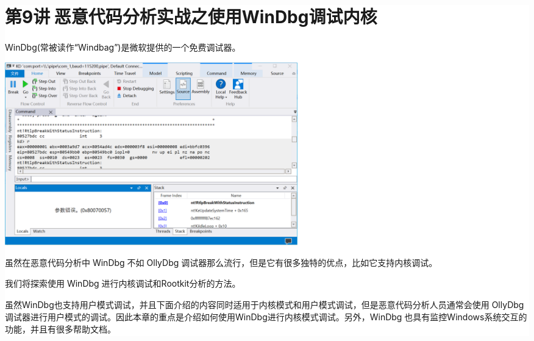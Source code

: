 # 第9讲 恶意代码分析实战之使用WinDbg调试内核

WinDbg(常被读作“Windbag”)是微软提供的一个免费调试器。

<img src="images/09/windbgpreview.png" width="480" />

虽然在恶意代码分析中 WinDbg 不如 OllyDbg 调试器那么流行，但是它有很多独特的优点，比如它支持内核调试。

我们将探索使用 WinDbg 进行内核调试和Rootkit分析的方法。

虽然WinDbg也支持用户模式调试，并且下面介绍的内容同时适用于内核模式和用户模式调试，但是恶意代码分析人员通常会使用 OllyDbg 调试器进行用户模式的调试。因此本章的重点是介绍如何使用WinDbg进行内核模式调试。另外，WinDbg 也具有监控Windows系统交互的功能，并且有很多帮助文档。
